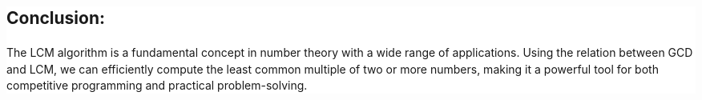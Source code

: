 ## Conclusion:

The LCM algorithm is a fundamental concept in number theory with a wide range of applications. Using the relation between GCD and LCM, we can efficiently compute the least common multiple of two or more numbers, making it a powerful tool for both competitive programming and practical problem-solving.

